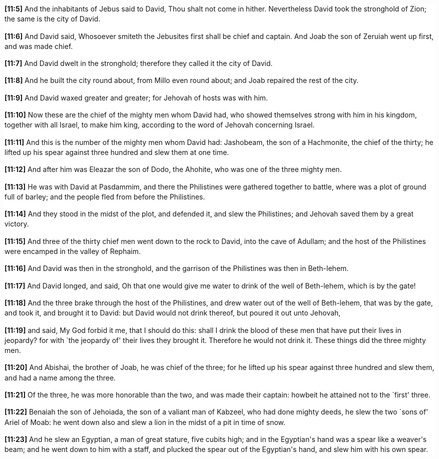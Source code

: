 **[11:5]** And the inhabitants of Jebus said to David, Thou shalt not come in hither. Nevertheless David took the stronghold of Zion; the same is the city of David.

**[11:6]** And David said, Whosoever smiteth the Jebusites first shall be chief and captain. And Joab the son of Zeruiah went up first, and was made chief.

**[11:7]** And David dwelt in the stronghold; therefore they called it the city of David.

**[11:8]** And he built the city round about, from Millo even round about; and Joab repaired the rest of the city.

**[11:9]** And David waxed greater and greater; for Jehovah of hosts was with him.

**[11:10]** Now these are the chief of the mighty men whom David had, who showed themselves strong with him in his kingdom, together with all Israel, to make him king, according to the word of Jehovah concerning Israel.

**[11:11]** And this is the number of the mighty men whom David had: Jashobeam, the son of a Hachmonite, the chief of the thirty; he lifted up his spear against three hundred and slew them at one time.

**[11:12]** And after him was Eleazar the son of Dodo, the Ahohite, who was one of the three mighty men.

**[11:13]** He was with David at Pasdammim, and there the Philistines were gathered together to battle, where was a plot of ground full of barley; and the people fled from before the Philistines.

**[11:14]** And they stood in the midst of the plot, and defended it, and slew the Philistines; and Jehovah saved them by a great victory.

**[11:15]** And three of the thirty chief men went down to the rock to David, into the cave of Adullam; and the host of the Philistines were encamped in the valley of Rephaim.

**[11:16]** And David was then in the stronghold, and the garrison of the Philistines was then in Beth-lehem.

**[11:17]** And David longed, and said, Oh that one would give me water to drink of the well of Beth-lehem, which is by the gate!

**[11:18]** And the three brake through the host of the Philistines, and drew water out of the well of Beth-lehem, that was by the gate, and took it, and brought it to David: but David would not drink thereof, but poured it out unto Jehovah,

**[11:19]** and said, My God forbid it me, that I should do this: shall I drink the blood of these men that have put their lives in jeopardy? for with \`the jeopardy of' their lives they brought it. Therefore he would not drink it. These things did the three mighty men.

**[11:20]** And Abishai, the brother of Joab, he was chief of the three; for he lifted up his spear against three hundred and slew them, and had a name among the three.

**[11:21]** Of the three, he was more honorable than the two, and was made their captain: howbeit he attained not to the \`first' three.

**[11:22]** Benaiah the son of Jehoiada, the son of a valiant man of Kabzeel, who had done mighty deeds, he slew the two \`sons of' Ariel of Moab: he went down also and slew a lion in the midst of a pit in time of snow.

**[11:23]** And he slew an Egyptian, a man of great stature, five cubits high; and in the Egyptian's hand was a spear like a weaver's beam; and he went down to him with a staff, and plucked the spear out of the Egyptian's hand, and slew him with his own spear.

